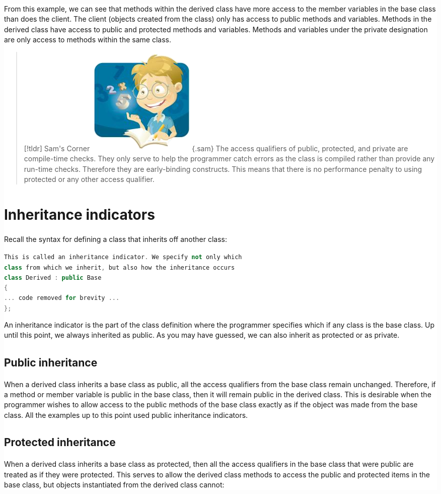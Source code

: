 From this example, we can see that methods within the derived class have more access to the member variables in the base class than does the client. The client (objects created from the class) only has access to public methods and variables. Methods in the derived class have access to public and protected methods and variables. Methods and variables under the private designation are only access to methods within the same class.

> [!tldr] Sam's Corner
> ![Sam](../../../.vscode/assets/sam.png){.sam}
> The access qualifiers of public, protected, and private are compile-time checks. They only serve to help the programmer catch errors as the class is compiled rather than provide any run-time checks. Therefore they are early-binding constructs. This means that there is no performance penalty to using protected or any other access qualifier.

# Inheritance indicators

Recall the syntax for defining a class that inherits off another class:

```cpp
This is called an inheritance indicator. We specify not only which
class from which we inherit, but also how the inheritance occurs
class Derived : public Base
{
... code removed for brevity ...
};
```

An inheritance indicator is the part of the class definition where the programmer specifies which if any class is the base class. Up until this point, we always inherited as public. As you may have guessed, we can also inherit as protected or as private.

## Public inheritance

When a derived class inherits a base class as public, all the access qualifiers from the base class remain unchanged. Therefore, if a method or member variable is public in the base class, then it will remain public in the derived class. This is desirable when the programmer wishes to allow access to the public methods of the base class exactly as if the object was made from the base class. All the examples up to this point used public inheritance indicators.

## Protected inheritance

When a derived class inherits a base class as protected, then all the access qualifiers in the base class that were public are treated as if they were protected. This serves to allow the derived class methods to access the public and protected items in the base class, but objects instantiated from the derived class cannot:
